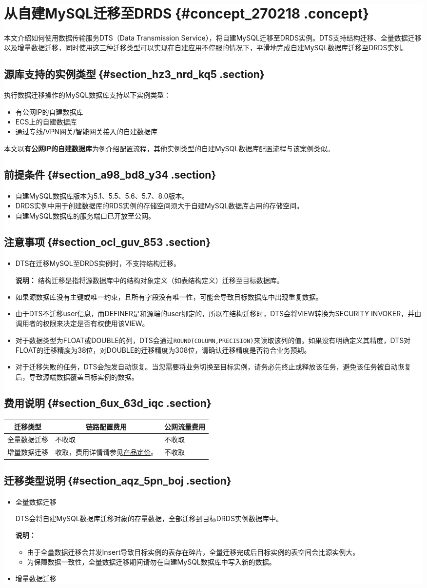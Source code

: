 # 从自建MySQL迁移至DRDS {#concept_270218 .concept}

本文介绍如何使用数据传输服务DTS（Data Transmission Service），将自建MySQL迁移至DRDS实例。DTS支持结构迁移、全量数据迁移以及增量数据迁移，同时使用这三种迁移类型可以实现在自建应用不停服的情况下，平滑地完成自建MySQL数据库迁移至DRDS实例。

## 源库支持的实例类型 {#section_hz3_nrd_kq5 .section}

执行数据迁移操作的MySQL数据库支持以下实例类型：

-   有公网IP的自建数据库
-   ECS上的自建数据库
-   通过专线/VPN网关/智能网关接入的自建数据库

本文以**有公网IP的自建数据库**为例介绍配置流程，其他实例类型的自建MySQL数据库配置流程与该案例类似。

## 前提条件 {#section_a98_bd8_y34 .section}

-   自建MySQL数据库版本为5.1、5.5、5.6、5.7、8.0版本。
-   DRDS实例中用于创建数据库的RDS实例的存储空间须大于自建MySQL数据库占用的存储空间。
-   自建MySQL数据库的服务端口已开放至公网。

## 注意事项 {#section_ocl_guv_853 .section}

-   DTS在迁移MySQL至DRDS实例时，不支持结构迁移。

    **说明：** 结构迁移是指将源数据库中的结构对象定义（如表结构定义）迁移至目标数据库。

-   如果源数据库没有主键或唯一约束，且所有字段没有唯一性，可能会导致目标数据库中出现重复数据。
-   由于DTS不迁移user信息，而DEFINER是和源端的user绑定的，所以在结构迁移时，DTS会将VIEW转换为SECURITY INVOKER，并由调用者的权限来决定是否有权使用该VIEW。
-   对于数据类型为FLOAT或DOUBLE的列，DTS会通过`ROUND(COLUMN,PRECISION)`来读取该列的值。如果没有明确定义其精度，DTS对FLOAT的迁移精度为38位，对DOUBLE的迁移精度为308位，请确认迁移精度是否符合业务预期。
-   对于迁移失败的任务，DTS会触发自动恢复。当您需要将业务切换至目标实例，请务必先终止或释放该任务，避免该任务被自动恢复后，导致源端数据覆盖目标实例的数据。

## 费用说明 {#section_6ux_63d_iqc .section}

|迁移类型|链路配置费用|公网流量费用|
|----|------|------|
|全量数据迁移|不收取|不收取|
|增量数据迁移|收取，费用详情请参见[产品定价](../../../../cn.zh-CN/产品定价/产品定价.md#)。|不收取|

## 迁移类型说明 {#section_aqz_5pn_boj .section}

-   全量数据迁移

    DTS会将自建MySQL数据库迁移对象的存量数据，全部迁移到目标DRDS实例数据库中。

    **说明：** 

    -   由于全量数据迁移会并发Insert导致目标实例的表存在碎片，全量迁移完成后目标实例的表空间会比源实例大。
    -   为保障数据一致性，全量数据迁移期间请勿在自建MySQL数据库中写入新的数据。
-   增量数据迁移
